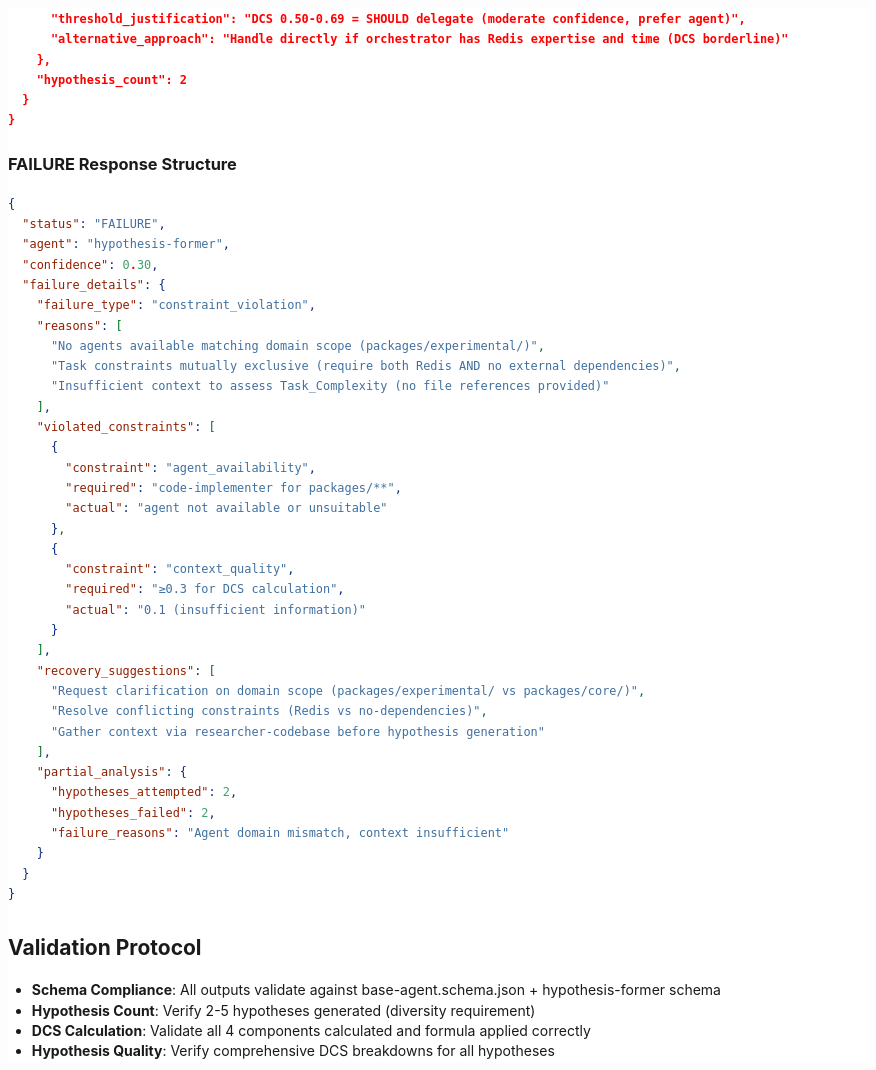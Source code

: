 ```json
      "threshold_justification": "DCS 0.50-0.69 = SHOULD delegate (moderate confidence, prefer agent)",
      "alternative_approach": "Handle directly if orchestrator has Redis expertise and time (DCS borderline)"
    },
    "hypothesis_count": 2
  }
}
```

### FAILURE Response Structure
```json
{
  "status": "FAILURE",
  "agent": "hypothesis-former",
  "confidence": 0.30,
  "failure_details": {
    "failure_type": "constraint_violation",
    "reasons": [
      "No agents available matching domain scope (packages/experimental/)",
      "Task constraints mutually exclusive (require both Redis AND no external dependencies)",
      "Insufficient context to assess Task_Complexity (no file references provided)"
    ],
    "violated_constraints": [
      {
        "constraint": "agent_availability",
        "required": "code-implementer for packages/**",
        "actual": "agent not available or unsuitable"
      },
      {
        "constraint": "context_quality",
        "required": "≥0.3 for DCS calculation",
        "actual": "0.1 (insufficient information)"
      }
    ],
    "recovery_suggestions": [
      "Request clarification on domain scope (packages/experimental/ vs packages/core/)",
      "Resolve conflicting constraints (Redis vs no-dependencies)",
      "Gather context via researcher-codebase before hypothesis generation"
    ],
    "partial_analysis": {
      "hypotheses_attempted": 2,
      "hypotheses_failed": 2,
      "failure_reasons": "Agent domain mismatch, context insufficient"
    }
  }
}
```

## Validation Protocol
- **Schema Compliance**: All outputs validate against base-agent.schema.json + hypothesis-former schema
- **Hypothesis Count**: Verify 2-5 hypotheses generated (diversity requirement)
- **DCS Calculation**: Validate all 4 components calculated and formula applied correctly
- **Hypothesis Quality**: Verify comprehensive DCS breakdowns for all hypotheses
